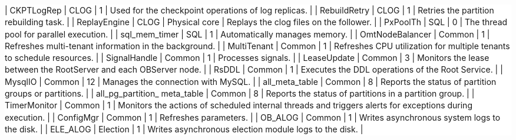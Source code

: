 | CKPTLogRep | CLOG | 1 | Used for the checkpoint operations of log replicas.  |
| RebuildRetry | CLOG | 1 | Retries the partition rebuilding task.  |
| ReplayEngine | CLOG | Physical core | Replays the clog files on the follower.  |
| PxPoolTh | SQL | 0 | The thread pool for parallel execution.  |
| sql_mem_timer | SQL | 1 | Automatically manages memory.  |
| OmtNodeBalancer | Common | 1 | Refreshes multi-tenant information in the background.  |
| MultiTenant | Common | 1 | Refreshes CPU utilization for multiple tenants to schedule resources.  |
| SignalHandle | Common | 1 | Processes signals.  |
| LeaseUpdate | Common | 3 | Monitors the lease between the RootServer and each OBServer node.  |
| RsDDL | Common | 1 | Executes the DDL operations of the Root Service.  |
| MysqlIO | Common | 12 | Manages the connection with MySQL.  |
| all_meta_table | Common | 8 | Reports the status of partition groups or partitions.  |
| all_pg_partition_ meta_table | Common | 8 | Reports the status of partitions in a partition group.  |
| TimerMonitor | Common | 1 | Monitors the actions of scheduled internal threads and triggers alerts for exceptions during execution.  |
| ConfigMgr | Common | 1 | Refreshes parameters.  |
| OB_ALOG | Common | 1 | Writes asynchronous system logs to the disk.  |
| ELE_ALOG | Election | 1 | Writes asynchronous election module logs to the disk.  |

